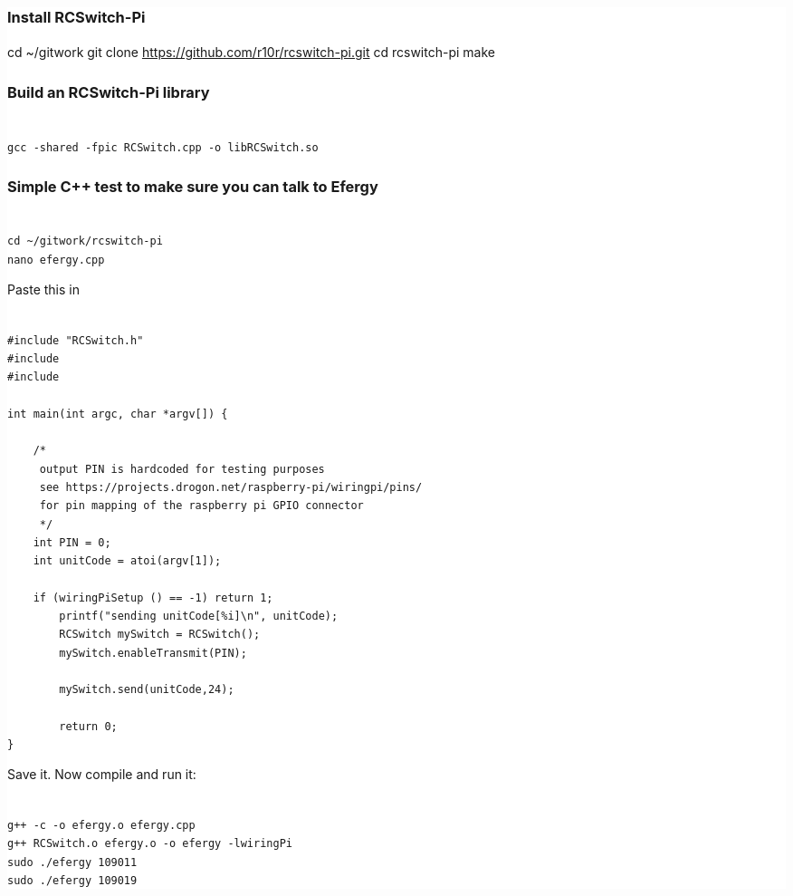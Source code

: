 ### Install RCSwitch-Pi
cd ~/gitwork
git clone https://github.com/r10r/rcswitch-pi.git
cd rcswitch-pi
make
</code></pre>

### Build an RCSwitch-Pi library
<pre><code class="language-bash">
gcc -shared -fpic RCSwitch.cpp -o libRCSwitch.so
</code></pre>

### Simple C++ test to make sure you can talk to Efergy
<pre><code class="language-bash">
cd ~/gitwork/rcswitch-pi
nano efergy.cpp
</code></pre>

Paste this in

<pre><code class="language-c">
#include "RCSwitch.h"
#include <stdlib.h>
#include <stdio.h>

int main(int argc, char *argv[]) {

    /*
     output PIN is hardcoded for testing purposes
     see https://projects.drogon.net/raspberry-pi/wiringpi/pins/
     for pin mapping of the raspberry pi GPIO connector
     */
    int PIN = 0;
    int unitCode = atoi(argv[1]);

    if (wiringPiSetup () == -1) return 1;
        printf("sending unitCode[%i]\n", unitCode);
        RCSwitch mySwitch = RCSwitch();
        mySwitch.enableTransmit(PIN);

        mySwitch.send(unitCode,24);

        return 0;
}
</code></pre>

Save it. Now compile and run it:

<pre><code class="language-bash">
g++ -c -o efergy.o efergy.cpp
g++ RCSwitch.o efergy.o -o efergy -lwiringPi
sudo ./efergy 109011
sudo ./efergy 109019
</code></pre>

